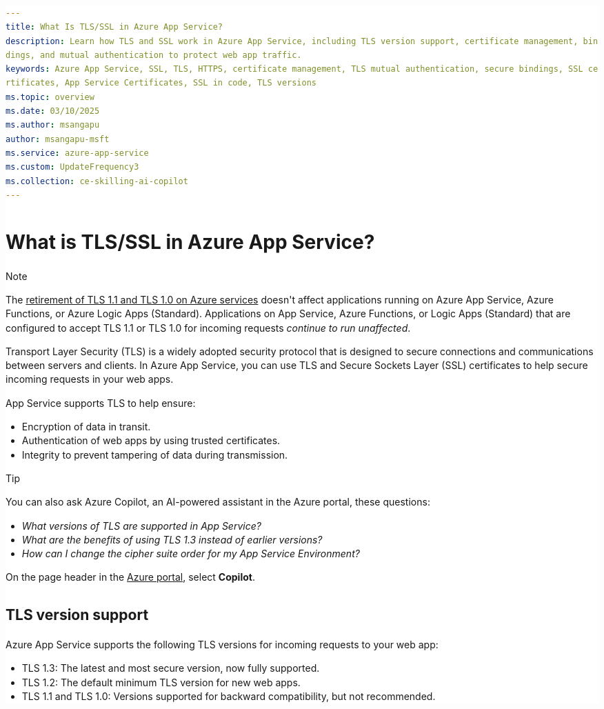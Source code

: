 ```yaml
---
title: What Is TLS/SSL in Azure App Service?
description: Learn how TLS and SSL work in Azure App Service, including TLS version support, certificate management, bindings, and mutual authentication to protect web app traffic.
keywords: Azure App Service, SSL, TLS, HTTPS, certificate management, TLS mutual authentication, secure bindings, SSL certificates, App Service Certificates, SSL in code, TLS versions
ms.topic: overview
ms.date: 03/10/2025
ms.author: msangapu
author: msangapu-msft
ms.service: azure-app-service
ms.custom: UpdateFrequency3
ms.collection: ce-skilling-ai-copilot
---
```


# What is TLS/SSL in Azure App Service?

> [!NOTE]
> The [retirement of TLS 1.1 and TLS 1.0 on Azure services](https://azure.microsoft.com/updates/azure-support-tls-will-end-by-31-october-2024-2/) doesn't affect applications running on Azure App Service, Azure Functions, or Azure Logic Apps (Standard). Applications on App Service, Azure Functions, or Logic Apps (Standard) that are configured to accept TLS 1.1 or TLS 1.0 for incoming requests *continue to run unaffected*.

Transport Layer Security (TLS) is a widely adopted security protocol that is designed to secure connections and communications between servers and clients. In Azure App Service, you can use TLS and Secure Sockets Layer (SSL) certificates to help secure incoming requests in your web apps.

App Service supports TLS to help ensure:

- Encryption of data in transit.
- Authentication of web apps by using trusted certificates.
- Integrity to prevent tampering of data during transmission.

> [!TIP]
>
> You can also ask Azure Copilot, an AI-powered assistant in the Azure portal, these questions:
>
> - *What versions of TLS are supported in App Service?*
> - *What are the benefits of using TLS 1.3 instead of earlier versions?*
> - *How can I change the cipher suite order for my App Service Environment?*
>
> On the page header in the [Azure portal](https://portal.azure.com), select **Copilot**.

## TLS version support

Azure App Service supports the following TLS versions for incoming requests to your web app:

- TLS 1.3: The latest and most secure version, now fully supported.
- TLS 1.2: The default minimum TLS version for new web apps.
- TLS 1.1 and TLS 1.0: Versions supported for backward compatibility, but not recommended.
